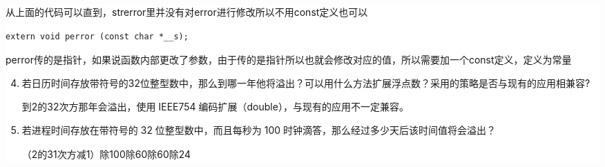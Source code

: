    从上面的代码可以直到，strerror里并没有对error进行修改所以不用const定义也可以

   ```
   extern void perror (const char *__s);
   ```

   perror传的是指针，如果说函数内部更改了参数，由于传的是指针所以也就会修改对应的值，所以需要加一个const定义，定义为常量

4. 若日历时间存放带符号的32位整型数中，那么到哪一年他将溢出？可以用什么方法扩展浮点数？采用的策略是否与现有的应用相兼容?

   到2的32次方那年会溢出，使用 IEEE754 编码扩展（double），与现有的应用不一定兼容。

5. 若进程时间存放在带符号的 32 位整型数中，而且每秒为 100 时钟滴答，那么经过多少天后该时间值将会溢出？

   （2的31次方减1）除100除60除60除24

